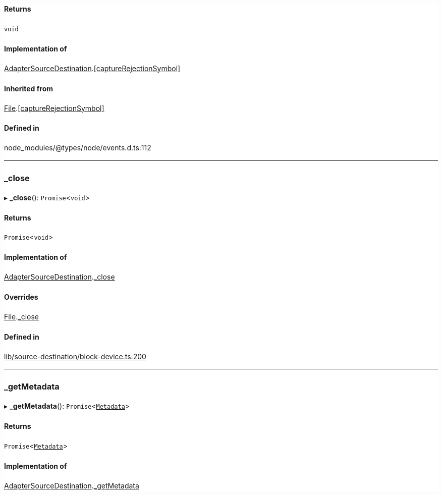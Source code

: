 #### Returns

`void`

#### Implementation of

[AdapterSourceDestination](../interfaces/scanner.adapters.AdapterSourceDestination.md).[[captureRejectionSymbol]](../interfaces/scanner.adapters.AdapterSourceDestination.md#[capturerejectionsymbol])

#### Inherited from

[File](sourceDestination.File.md).[[captureRejectionSymbol]](sourceDestination.File.md#[capturerejectionsymbol])

#### Defined in

node_modules/@types/node/events.d.ts:112

___

### \_close

▸ **_close**(): `Promise`<`void`\>

#### Returns

`Promise`<`void`\>

#### Implementation of

[AdapterSourceDestination](../interfaces/scanner.adapters.AdapterSourceDestination.md).[_close](../interfaces/scanner.adapters.AdapterSourceDestination.md#_close)

#### Overrides

[File](sourceDestination.File.md).[_close](sourceDestination.File.md#_close)

#### Defined in

[lib/source-destination/block-device.ts:200](https://github.com/balena-io-modules/etcher-sdk/blob/2636458/lib/source-destination/block-device.ts#L200)

___

### \_getMetadata

▸ **_getMetadata**(): `Promise`<[`Metadata`](../interfaces/sourceDestination.Metadata.md)\>

#### Returns

`Promise`<[`Metadata`](../interfaces/sourceDestination.Metadata.md)\>

#### Implementation of

[AdapterSourceDestination](../interfaces/scanner.adapters.AdapterSourceDestination.md).[_getMetadata](../interfaces/scanner.adapters.AdapterSourceDestination.md#_getmetadata)
